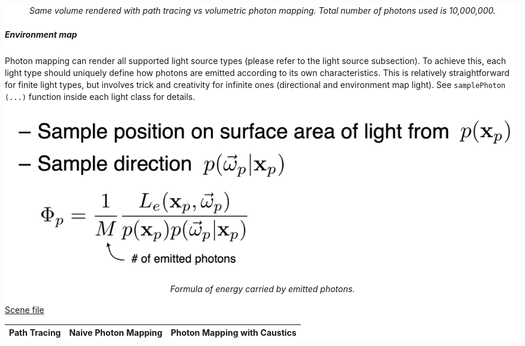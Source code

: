 <p align="center"><i>Same volume rendered with path tracing vs volumetric photon mapping. Total number of photons used is 10,000,000.</i></p>


##### Environment map
Photon mapping can render all supported light source types (please refer to the light source subsection). To achieve this, each light type should uniquely define how photons are emitted according to its own characteristics. This is relatively straightforward for finite light types, but involves trick and creativity for infinite ones (directional and environment map light). See `samplePhoton(...)` function inside each light class for details.

<p align="center"><img src="./img/PhotonEmitFormula.png"></p>
<p align="center"><i>Formula of energy carried by emitted photons.</i></p>

[Scene file](scene/xml/cbox_photon_envmap.xml)

|  Path Tracing  | Naive Photon Mapping | Photon Mapping with Caustics |
| ----------------------- | ------------------- | ------------------- |